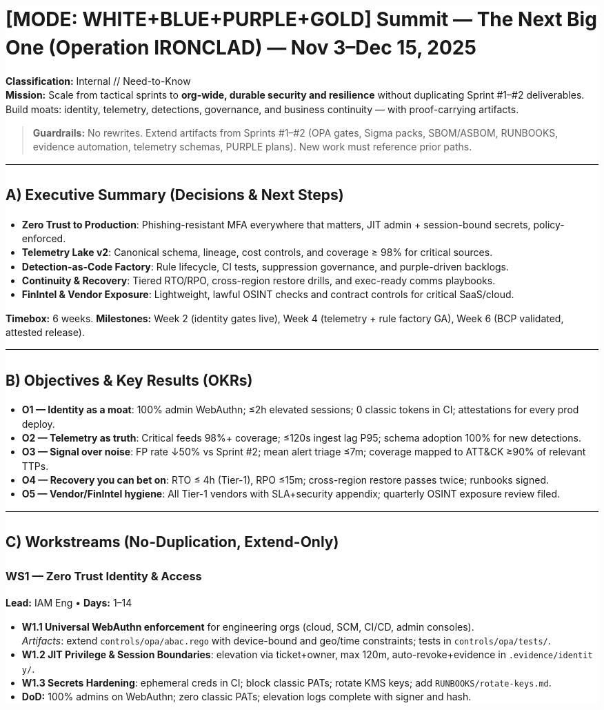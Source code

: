 # [MODE: WHITE+BLUE+PURPLE+GOLD] Summit — The Next Big One (Operation **IRONCLAD**) — Nov 3–Dec 15, 2025

**Classification:** Internal // Need-to-Know  
**Mission:** Scale from tactical sprints to **org-wide, durable security and resilience** without duplicating Sprint #1–#2 deliverables. Build moats: identity, telemetry, detections, governance, and business continuity — with proof-carrying artifacts.

> **Guardrails:** No rewrites. Extend artifacts from Sprints #1–#2 (OPA gates, Sigma packs, SBOM/ASBOM, RUNBOOKS, evidence automation, telemetry schemas, PURPLE plans). New work must reference prior paths.

---

## A) Executive Summary (Decisions & Next Steps)
- **Zero Trust to Production**: Phishing-resistant MFA everywhere that matters, JIT admin + session-bound secrets, policy-enforced.
- **Telemetry Lake v2**: Canonical schema, lineage, cost controls, and coverage ≥ 98% for critical sources.
- **Detection-as-Code Factory**: Rule lifecycle, CI tests, suppression governance, and purple-driven backlogs.
- **Continuity & Recovery**: Tiered RTO/RPO, cross-region restore drills, and exec-ready comms playbooks.
- **FinIntel & Vendor Exposure**: Lightweight, lawful OSINT checks and contract controls for critical SaaS/cloud.

**Timebox:** 6 weeks. **Milestones:** Week 2 (identity gates live), Week 4 (telemetry + rule factory GA), Week 6 (BCP validated, attested release).

---

## B) Objectives & Key Results (OKRs)
- **O1 — Identity as a moat**: 100% admin WebAuthn; ≤2h elevated sessions; 0 classic tokens in CI; attestations for every prod deploy.
- **O2 — Telemetry as truth**: Critical feeds 98%+ coverage; ≤120s ingest lag P95; schema adoption 100% for new detections.
- **O3 — Signal over noise**: FP rate ↓50% vs Sprint #2; mean alert triage ≤7m; coverage mapped to ATT&CK ≥90% of relevant TTPs.
- **O4 — Recovery you can bet on**: RTO ≤ 4h (Tier-1), RPO ≤15m; cross-region restore passes twice; runbooks signed.
- **O5 — Vendor/FinIntel hygiene**: All Tier-1 vendors with SLA+security appendix; quarterly OSINT exposure review filed.

---

## C) Workstreams (No-Duplication, Extend-Only)
### WS1 — Zero Trust Identity & Access
**Lead:** IAM Eng • **Days:** 1–14
- **W1.1 Universal WebAuthn enforcement** for engineering orgs (cloud, SCM, CI/CD, admin consoles).  
  *Artifacts*: extend `controls/opa/abac.rego` with device-bound and geo/time constraints; tests in `controls/opa/tests/`.
- **W1.2 JIT Privilege & Session Boundaries**: elevation via ticket+owner, max 120m, auto-revoke+evidence in `.evidence/identity/`.
- **W1.3 Secrets Hardening**: ephemeral creds in CI; block classic PATs; rotate KMS keys; add `RUNBOOKS/rotate-keys.md`.
- **DoD:** 100% admins on WebAuthn; zero classic PATs; elevation logs complete with signer and hash.
